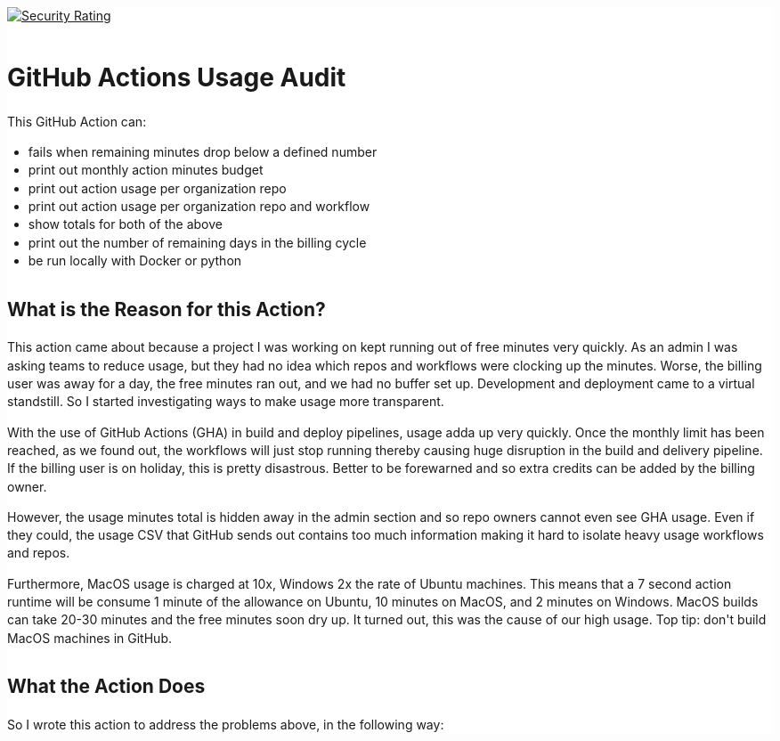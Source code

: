 [![Security Rating](https://sonarcloud.io/api/project_badges/measure?project=fergusmacd_github-action-usage&metric=security_rating)](https://sonarcloud.io/summary/new_code?id=fergusmacd_github-action-usage)

# GitHub Actions Usage Audit

This GitHub Action can:


- fails when remaining minutes drop below a defined number
- print out monthly action minutes budget
- print out action usage per organization repo
- print out action usage per organization repo and workflow
- show totals for both of the above
- print out the number of remaining days in the billing cycle
- be run locally with Docker or python

## What is the Reason for this Action?

This action came about because a project I was working on kept running out of free minutes very quickly. As an admin I
was asking teams to reduce usage, but they had no idea which repos and workflows were clocking up the minutes. Worse,
the billing user was away for a day, the free minutes ran out, and we had no buffer set up. Development and deployment
came to a virtual standstill. So I started investigating ways to make usage more transparent.

With the use of GitHub Actions (GHA) in build and deploy pipelines, usage adda up very quickly. Once the monthly limit
has been reached, as we found out, the workflows will just stop running thereby causing huge disruption in the build and
delivery pipeline. If the billing user is on holiday, this is pretty disastrous. Better to be forewarned and so extra
credits can be added by the billing owner.

However, the usage minutes total is hidden away in the admin section and so repo owners cannot even see GHA usage. Even
if they could, the usage CSV that GitHub sends out contains too much information making it hard to isolate heavy usage
workflows and repos.

Furthermore, MacOS usage is charged at 10x, Windows 2x the rate of Ubuntu machines. This means that a 7 second action
runtime will be consume 1 minute of the allowance on Ubuntu, 10 minutes on MacOS, and 2 minutes on Windows. MacOS builds
can take 20-30 minutes and the free minutes soon dry up. It turned out, this was the cause of our high usage. Top tip:
don't build MacOS machines in GitHub.

## What the Action Does

So I wrote this action to address the problems above, in the following way:
